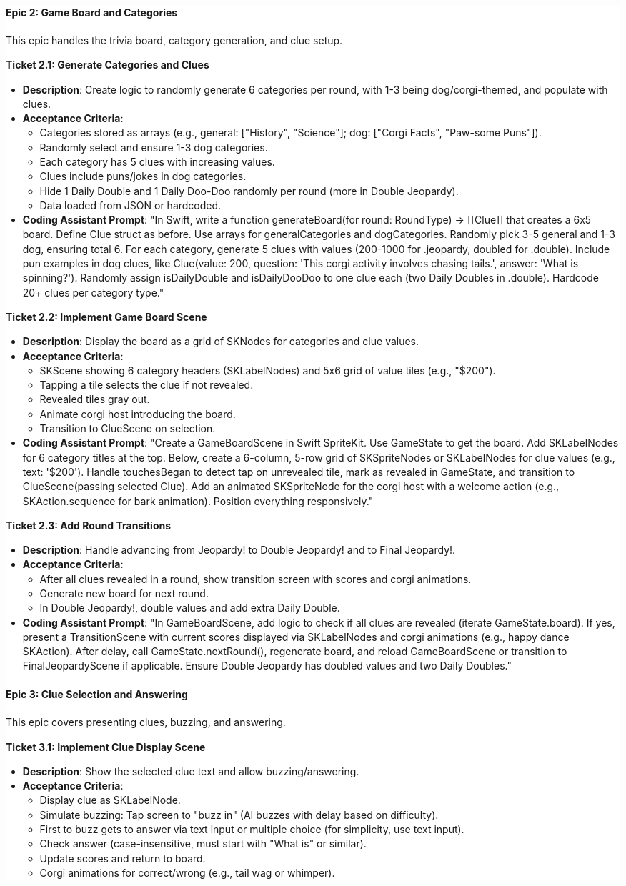 #### Epic 2: Game Board and Categories
This epic handles the trivia board, category generation, and clue setup.

**Ticket 2.1: Generate Categories and Clues**
- **Description**: Create logic to randomly generate 6 categories per round, with 1-3 being dog/corgi-themed, and populate with clues.
- **Acceptance Criteria**:
  - Categories stored as arrays (e.g., general: ["History", "Science"]; dog: ["Corgi Facts", "Paw-some Puns"]).
  - Randomly select and ensure 1-3 dog categories.
  - Each category has 5 clues with increasing values.
  - Clues include puns/jokes in dog categories.
  - Hide 1 Daily Double and 1 Daily Doo-Doo randomly per round (more in Double Jeopardy).
  - Data loaded from JSON or hardcoded.
- **Coding Assistant Prompt**: "In Swift, write a function generateBoard(for round: RoundType) -> [[Clue]] that creates a 6x5 board. Define Clue struct as before. Use arrays for generalCategories and dogCategories. Randomly pick 3-5 general and 1-3 dog, ensuring total 6. For each category, generate 5 clues with values (200-1000 for .jeopardy, doubled for .double). Include pun examples in dog clues, like Clue(value: 200, question: 'This corgi activity involves chasing tails.', answer: 'What is spinning?'). Randomly assign isDailyDouble and isDailyDooDoo to one clue each (two Daily Doubles in .double). Hardcode 20+ clues per category type."

**Ticket 2.2: Implement Game Board Scene**
- **Description**: Display the board as a grid of SKNodes for categories and clue values.
- **Acceptance Criteria**:
  - SKScene showing 6 category headers (SKLabelNodes) and 5x6 grid of value tiles (e.g., "$200").
  - Tapping a tile selects the clue if not revealed.
  - Revealed tiles gray out.
  - Animate corgi host introducing the board.
  - Transition to ClueScene on selection.
- **Coding Assistant Prompt**: "Create a GameBoardScene in Swift SpriteKit. Use GameState to get the board. Add SKLabelNodes for 6 category titles at the top. Below, create a 6-column, 5-row grid of SKSpriteNodes or SKLabelNodes for clue values (e.g., text: '$200'). Handle touchesBegan to detect tap on unrevealed tile, mark as revealed in GameState, and transition to ClueScene(passing selected Clue). Add an animated SKSpriteNode for the corgi host with a welcome action (e.g., SKAction.sequence for bark animation). Position everything responsively."

**Ticket 2.3: Add Round Transitions**
- **Description**: Handle advancing from Jeopardy! to Double Jeopardy! and to Final Jeopardy!.
- **Acceptance Criteria**:
  - After all clues revealed in a round, show transition screen with scores and corgi animations.
  - Generate new board for next round.
  - In Double Jeopardy!, double values and add extra Daily Double.
- **Coding Assistant Prompt**: "In GameBoardScene, add logic to check if all clues are revealed (iterate GameState.board). If yes, present a TransitionScene with current scores displayed via SKLabelNodes and corgi animations (e.g., happy dance SKAction). After delay, call GameState.nextRound(), regenerate board, and reload GameBoardScene or transition to FinalJeopardyScene if applicable. Ensure Double Jeopardy has doubled values and two Daily Doubles."

#### Epic 3: Clue Selection and Answering
This epic covers presenting clues, buzzing, and answering.

**Ticket 3.1: Implement Clue Display Scene**
- **Description**: Show the selected clue text and allow buzzing/answering.
- **Acceptance Criteria**:
  - Display clue as SKLabelNode.
  - Simulate buzzing: Tap screen to "buzz in" (AI buzzes with delay based on difficulty).
  - First to buzz gets to answer via text input or multiple choice (for simplicity, use text input).
  - Check answer (case-insensitive, must start with "What is" or similar).
  - Update scores and return to board.
  - Corgi animations for correct/wrong (e.g., tail wag or whimper).